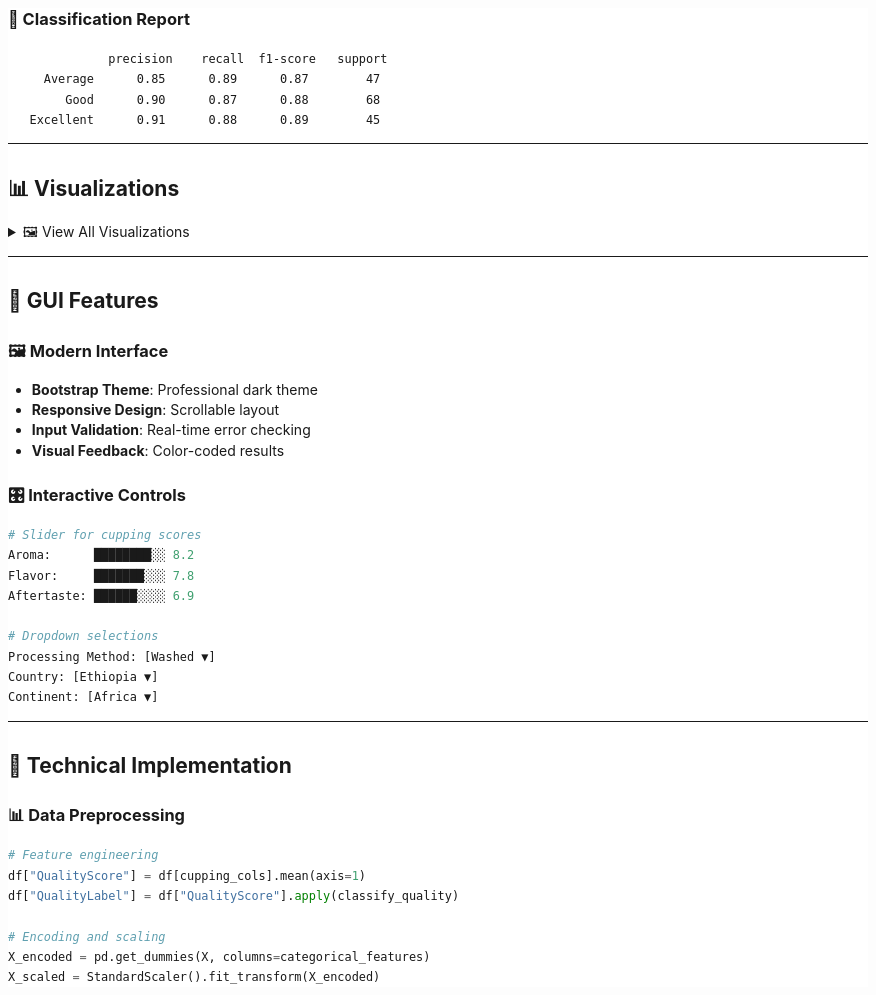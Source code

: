 ### 🎯 Classification Report
```
              precision    recall  f1-score   support
     Average      0.85      0.89      0.87        47
        Good      0.90      0.87      0.88        68
   Excellent      0.91      0.88      0.89        45
```

---

## 📊 Visualizations

<details><summary>🖼️ View All Visualizations</summary></details>

---

## 🎨 GUI Features

### 🖼️ Modern Interface
- **Bootstrap Theme**: Professional dark theme
- **Responsive Design**: Scrollable layout
- **Input Validation**: Real-time error checking
- **Visual Feedback**: Color-coded results

### 🎛️ Interactive Controls
```python
# Slider for cupping scores
Aroma:      ████████░░ 8.2
Flavor:     ███████░░░ 7.8
Aftertaste: ██████░░░░ 6.9

# Dropdown selections
Processing Method: [Washed ▼]
Country: [Ethiopia ▼]
Continent: [Africa ▼]
```

---

## 🔧 Technical Implementation

### 📊 Data Preprocessing
```python
# Feature engineering
df["QualityScore"] = df[cupping_cols].mean(axis=1)
df["QualityLabel"] = df["QualityScore"].apply(classify_quality)

# Encoding and scaling
X_encoded = pd.get_dummies(X, columns=categorical_features)
X_scaled = StandardScaler().fit_transform(X_encoded)
```

